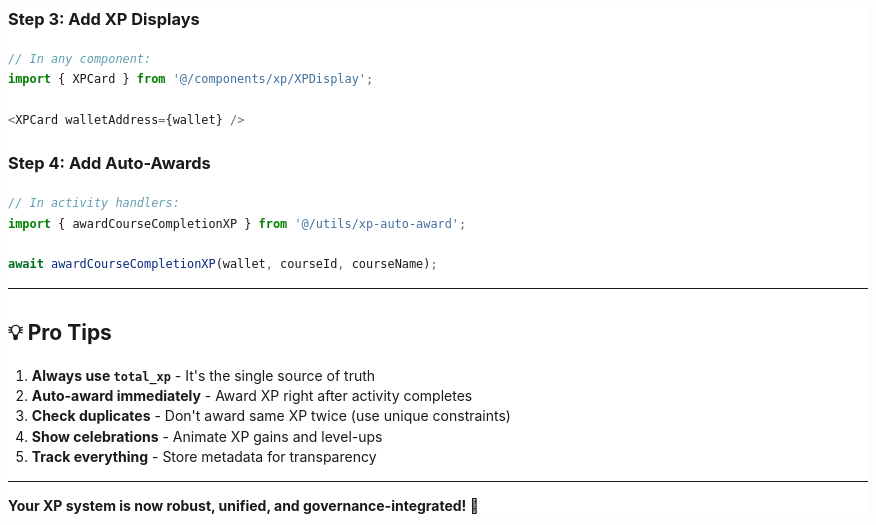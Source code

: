 ### Step 3: Add XP Displays
```typescript
// In any component:
import { XPCard } from '@/components/xp/XPDisplay';

<XPCard walletAddress={wallet} />
```

### Step 4: Add Auto-Awards
```typescript
// In activity handlers:
import { awardCourseCompletionXP } from '@/utils/xp-auto-award';

await awardCourseCompletionXP(wallet, courseId, courseName);
```

---

## 💡 Pro Tips

1. **Always use `total_xp`** - It's the single source of truth
2. **Auto-award immediately** - Award XP right after activity completes
3. **Check duplicates** - Don't award same XP twice (use unique constraints)
4. **Show celebrations** - Animate XP gains and level-ups
5. **Track everything** - Store metadata for transparency

---

**Your XP system is now robust, unified, and governance-integrated! 🎉**

